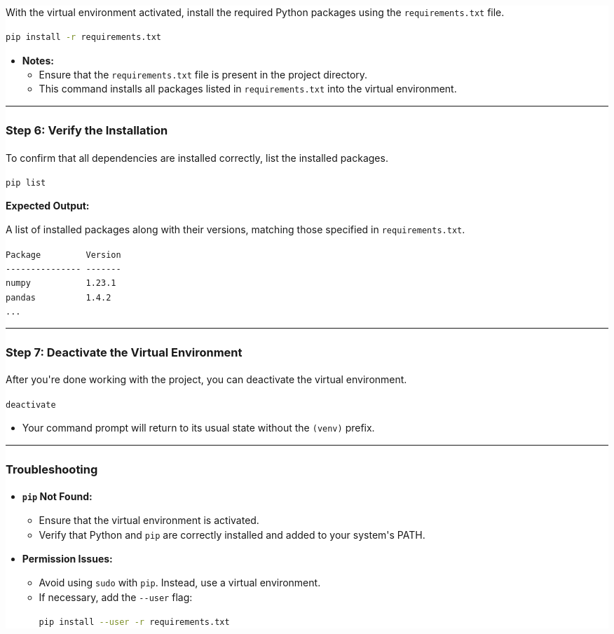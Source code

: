 With the virtual environment activated, install the required Python packages using the `requirements.txt` file.

```bash
pip install -r requirements.txt
```

- **Notes:**
  - Ensure that the `requirements.txt` file is present in the project directory.
  - This command installs all packages listed in `requirements.txt` into the virtual environment.

---

### Step 6: Verify the Installation

To confirm that all dependencies are installed correctly, list the installed packages.

```bash
pip list
```

**Expected Output:**

A list of installed packages along with their versions, matching those specified in `requirements.txt`.

```
Package         Version
--------------- -------
numpy           1.23.1
pandas          1.4.2
...
```

---

### Step 7: Deactivate the Virtual Environment

After you're done working with the project, you can deactivate the virtual environment.

```bash
deactivate
```

- Your command prompt will return to its usual state without the `(venv)` prefix.

---

### Troubleshooting

- **`pip` Not Found:**

  - Ensure that the virtual environment is activated.
  - Verify that Python and `pip` are correctly installed and added to your system's PATH.

- **Permission Issues:**

  - Avoid using `sudo` with `pip`. Instead, use a virtual environment.
  - If necessary, add the `--user` flag:
    ```bash
    pip install --user -r requirements.txt
    ```
